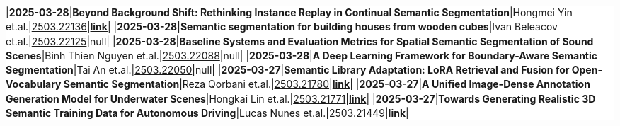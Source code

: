 |**2025-03-28**|**Beyond Background Shift: Rethinking Instance Replay in Continual Semantic Segmentation**|Hongmei Yin et.al.|[2503.22136](http://arxiv.org/abs/2503.22136)|**[link](https://github.com/yikeyin97/eir)**|
|**2025-03-28**|**Semantic segmentation for building houses from wooden cubes**|Ivan Beleacov et.al.|[2503.22125](http://arxiv.org/abs/2503.22125)|null|
|**2025-03-28**|**Baseline Systems and Evaluation Metrics for Spatial Semantic Segmentation of Sound Scenes**|Binh Thien Nguyen et.al.|[2503.22088](http://arxiv.org/abs/2503.22088)|null|
|**2025-03-28**|**A Deep Learning Framework for Boundary-Aware Semantic Segmentation**|Tai An et.al.|[2503.22050](http://arxiv.org/abs/2503.22050)|null|
|**2025-03-27**|**Semantic Library Adaptation: LoRA Retrieval and Fusion for Open-Vocabulary Semantic Segmentation**|Reza Qorbani et.al.|[2503.21780](http://arxiv.org/abs/2503.21780)|**[link](https://github.com/rezaqorbani/semla)**|
|**2025-03-27**|**A Unified Image-Dense Annotation Generation Model for Underwater Scenes**|Hongkai Lin et.al.|[2503.21771](http://arxiv.org/abs/2503.21771)|**[link](https://github.com/hongklin/tide)**|
|**2025-03-27**|**Towards Generating Realistic 3D Semantic Training Data for Autonomous Driving**|Lucas Nunes et.al.|[2503.21449](http://arxiv.org/abs/2503.21449)|**[link](https://github.com/prbonn/3diss)**|
